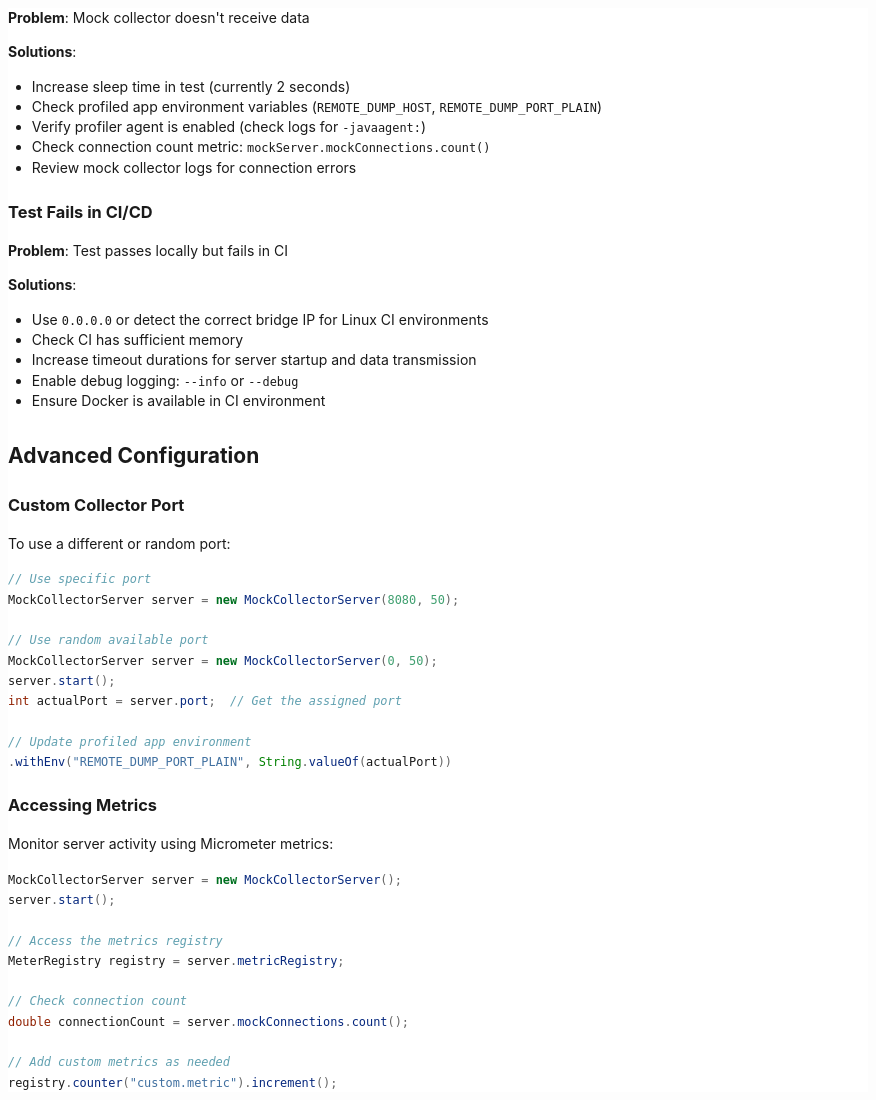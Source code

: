 **Problem**: Mock collector doesn't receive data

**Solutions**:
- Increase sleep time in test (currently 2 seconds)
- Check profiled app environment variables (`REMOTE_DUMP_HOST`, `REMOTE_DUMP_PORT_PLAIN`)
- Verify profiler agent is enabled (check logs for `-javaagent:`)
- Check connection count metric: `mockServer.mockConnections.count()`
- Review mock collector logs for connection errors

### Test Fails in CI/CD

**Problem**: Test passes locally but fails in CI

**Solutions**:
- Use `0.0.0.0` or detect the correct bridge IP for Linux CI environments
- Check CI has sufficient memory
- Increase timeout durations for server startup and data transmission
- Enable debug logging: `--info` or `--debug`
- Ensure Docker is available in CI environment

## Advanced Configuration

### Custom Collector Port

To use a different or random port:

```java
// Use specific port
MockCollectorServer server = new MockCollectorServer(8080, 50);

// Use random available port
MockCollectorServer server = new MockCollectorServer(0, 50);
server.start();
int actualPort = server.port;  // Get the assigned port

// Update profiled app environment
.withEnv("REMOTE_DUMP_PORT_PLAIN", String.valueOf(actualPort))
```

### Accessing Metrics

Monitor server activity using Micrometer metrics:

```java
MockCollectorServer server = new MockCollectorServer();
server.start();

// Access the metrics registry
MeterRegistry registry = server.metricRegistry;

// Check connection count
double connectionCount = server.mockConnections.count();

// Add custom metrics as needed
registry.counter("custom.metric").increment();
```
